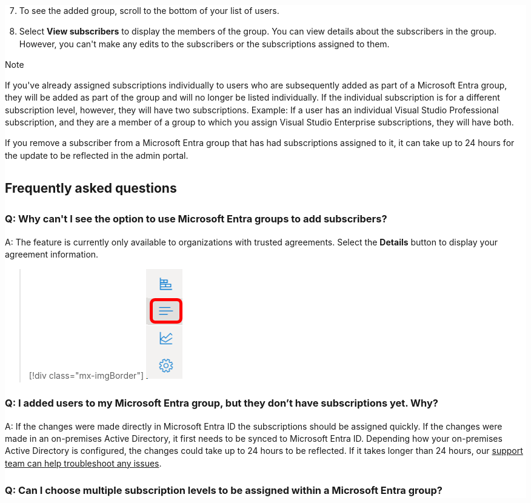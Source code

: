 7. To see the added group, scroll to the bottom of your list of users. 

8. Select **View subscribers** to display the members of the group. You can view details about the subscribers in the group. However, you can't make any edits to the subscribers or the subscriptions assigned to them. 

> [!NOTE]
> If you've already assigned subscriptions individually to users who are subsequently added as part of a Microsoft Entra group, they will be added as part of the group and will no longer be listed individually. If the individual subscription is for a different subscription level, however, they will have two subscriptions. Example:  If a user has an individual Visual Studio Professional subscription, and they are a member of a group to which you assign Visual Studio Enterprise subscriptions, they will have both. 
>
> If you remove a subscriber from a Microsoft Entra group that has had subscriptions assigned to it, it can take up to 24 hours for the update to be reflected in the admin portal. 

## Frequently asked questions

<a name='q-why-cant-i-see-the-option-to-use-entra-id-groups-to-add-subscribers'></a>

### Q: Why can't I see the option to use Microsoft Entra groups to add subscribers?

A: The feature is currently only available to organizations with trusted agreements. Select the **Details** button to display your agreement information.

   > [!div class="mx-imgBorder"]
   > ![Select the Details button](_img/assign-license-bulk/bulk-add-agreement.png "Screenshot of the left nav of the manage portal. The Details button is highlighted.")

<a name='q-i-added-users-to-my-entra-id-group-but-they-dont-have-subscriptions-yet-why'></a>

### Q: I added users to my Microsoft Entra group, but they don’t have subscriptions yet. Why? 

A: If the changes were made directly in Microsoft Entra ID the subscriptions should be assigned quickly. If the changes were made in an on-premises Active Directory, it first needs to be synced to Microsoft Entra ID. Depending how your on-premises Active Directory is configured, the changes could take up to 24 hours to be reflected. If it takes  longer than 24 hours, our [support team can help troubleshoot any issues](https://aka.ms/vsadminhelp). 

<a name='q-can-i-choose-multiple-subscription-levels-to-be-assigned-within-an-entra-id-group'></a>

### Q: Can I choose multiple subscription levels to be assigned within a Microsoft Entra group?
